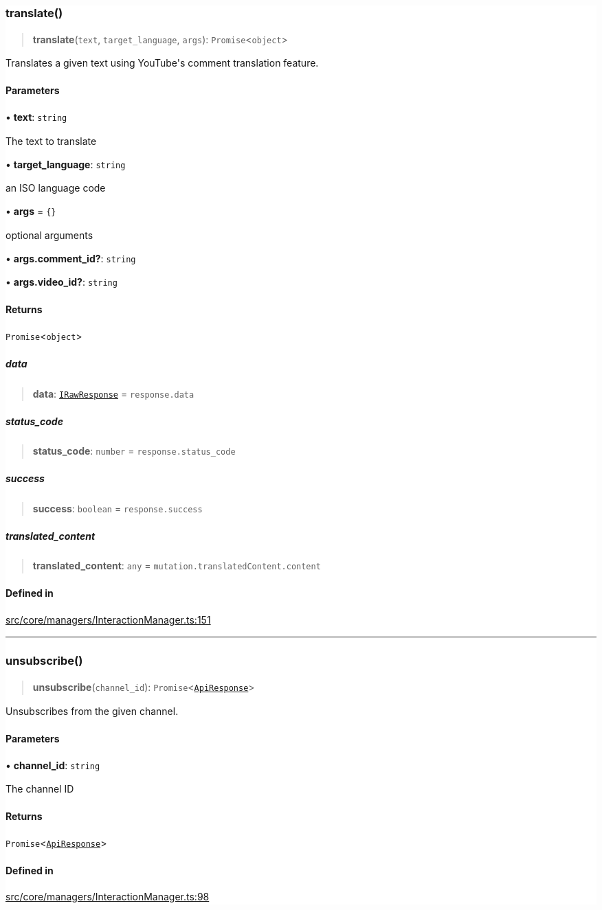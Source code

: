 ### translate()

> **translate**(`text`, `target_language`, `args`): `Promise`\<`object`\>

Translates a given text using YouTube's comment translation feature.

#### Parameters

• **text**: `string`

The text to translate

• **target\_language**: `string`

an ISO language code

• **args** = `{}`

optional arguments

• **args.comment\_id?**: `string`

• **args.video\_id?**: `string`

#### Returns

`Promise`\<`object`\>

##### data

> **data**: [`IRawResponse`](../../APIResponseTypes/interfaces/IRawResponse.md) = `response.data`

##### status\_code

> **status\_code**: `number` = `response.status_code`

##### success

> **success**: `boolean` = `response.success`

##### translated\_content

> **translated\_content**: `any` = `mutation.translatedContent.content`

#### Defined in

[src/core/managers/InteractionManager.ts:151](https://github.com/LuanRT/YouTube.js/blob/e54e499ff553dab51e6d9d1aebc090b50fec29ba/src/core/managers/InteractionManager.ts#L151)

***

### unsubscribe()

> **unsubscribe**(`channel_id`): `Promise`\<[`ApiResponse`](../../../interfaces/ApiResponse.md)\>

Unsubscribes from the given channel.

#### Parameters

• **channel\_id**: `string`

The channel ID

#### Returns

`Promise`\<[`ApiResponse`](../../../interfaces/ApiResponse.md)\>

#### Defined in

[src/core/managers/InteractionManager.ts:98](https://github.com/LuanRT/YouTube.js/blob/e54e499ff553dab51e6d9d1aebc090b50fec29ba/src/core/managers/InteractionManager.ts#L98)
